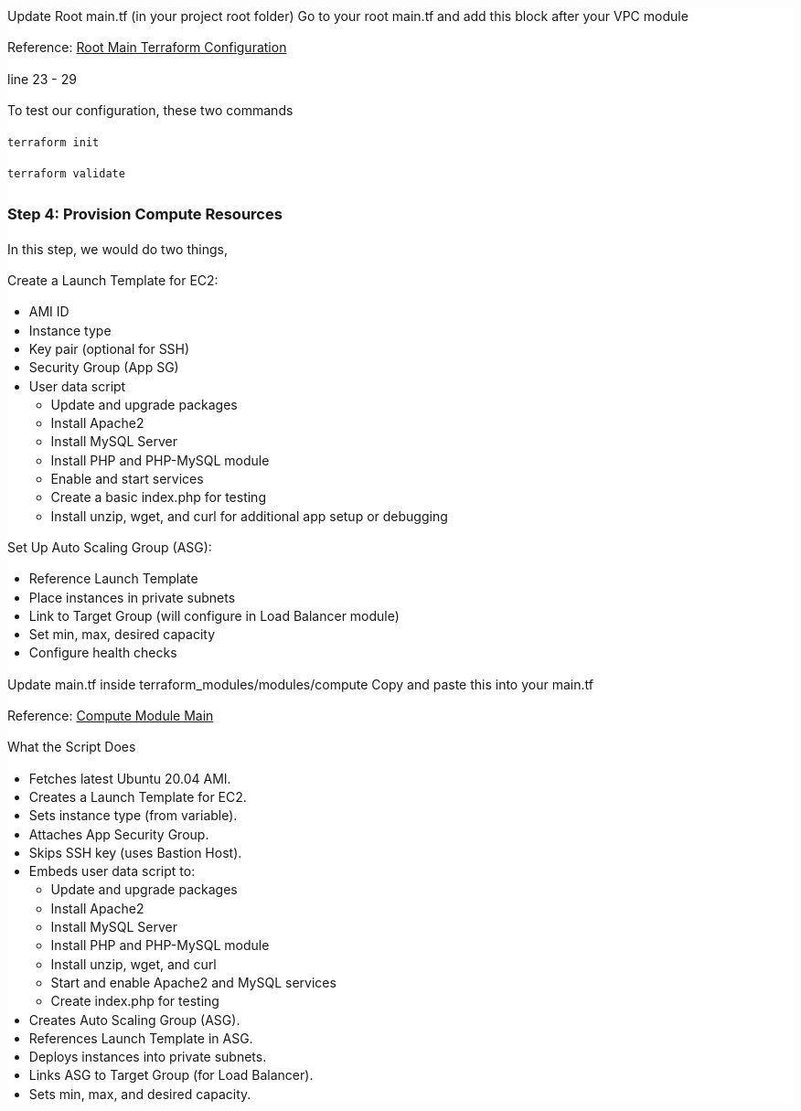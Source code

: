 Update Root main.tf (in your project root folder)
Go to your root main.tf and add this block after your VPC module

Reference: [Root Main Terraform Configuration](https://github.com/Ogbunugafor-Philip/Terraform-Project/blob/main/terraform_modules/main.tf)

line 23 - 29


To test our configuration, these two commands
```bash
terraform init
```

```bash
terraform validate
```


### Step 4: Provision Compute Resources
In this step, we would do two things,

Create a Launch Template for EC2:
- AMI ID
- Instance type
- Key pair (optional for SSH)
- Security Group (App SG)
- User data script
  - Update and upgrade packages
  - Install Apache2
  - Install MySQL Server
  - Install PHP and PHP-MySQL module
  - Enable and start services
  - Create a basic index.php for testing
  - Install unzip, wget, and curl for additional app setup or debugging

Set Up Auto Scaling Group (ASG):
- Reference Launch Template
- Place instances in private subnets
- Link to Target Group (will configure in Load Balancer module)
- Set min, max, desired capacity
- Configure health checks

Update main.tf inside terraform_modules/modules/compute
Copy and paste this into your main.tf

Reference: [Compute Module Main](https://github.com/Ogbunugafor-Philip/Terraform-Project/blob/main/terraform_modules/modules/compute/main.tf)



What the Script Does
- Fetches latest Ubuntu 20.04 AMI.
- Creates a Launch Template for EC2.
- Sets instance type (from variable).
- Attaches App Security Group.
- Skips SSH key (uses Bastion Host).
- Embeds user data script to:
  - Update and upgrade packages
  - Install Apache2
  - Install MySQL Server
  - Install PHP and PHP-MySQL module
  - Install unzip, wget, and curl
  - Start and enable Apache2 and MySQL services
  - Create index.php for testing
- Creates Auto Scaling Group (ASG).
- References Launch Template in ASG.
- Deploys instances into private subnets.
- Links ASG to Target Group (for Load Balancer).
- Sets min, max, and desired capacity.